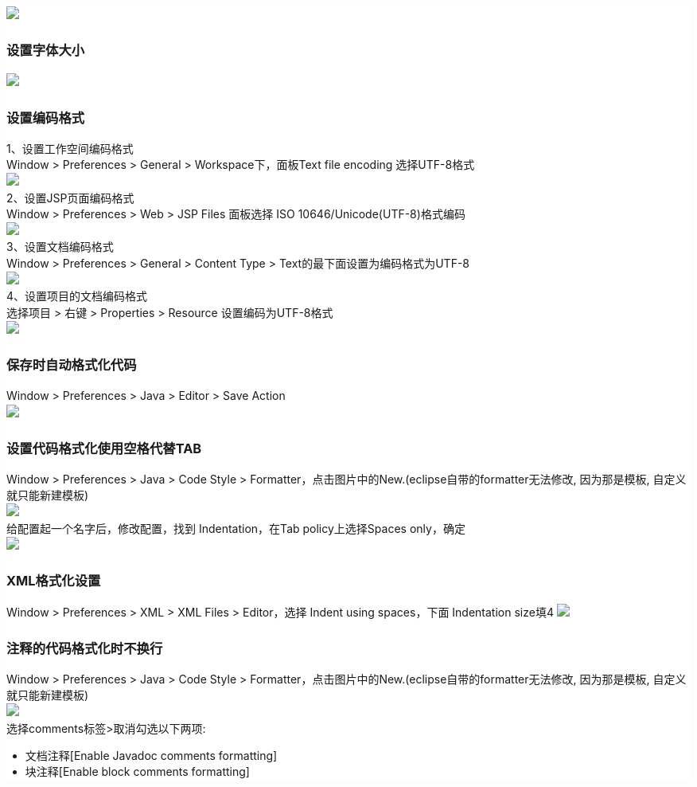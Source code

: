 ```
```
![](../../images/eclipse/eclipse14.png)
### 设置字体大小
![](../../images/eclipse/eclipse15.png)

### 设置编码格式
1、设置工作空间编码格式  
Window > Preferences > General > Workspace下，面板Text file encoding 选择UTF-8格式  
![](../../images/eclipse/eclipse16.png)  
2、设置JSP页面编码格式  
Window > Preferences > Web > JSP Files 面板选择 ISO 10646/Unicode(UTF-8)格式编码  
![](../../images/eclipse/eclipse17.png)  
3、设置文档编码格式  
Window > Preferences > General > Content Type > Text的最下面设置为编码格式为UTF-8  
![](../../images/eclipse/eclipse18.png)  
4、设置项目的文档编码格式  
选择项目 > 右键 > Properties > Resource 设置编码为UTF-8格式  
![](../../images/eclipse/eclipse19.png)

### 保存时自动格式化代码
Window > Preferences > Java > Editor > Save Action  
![](../../images/eclipse/eclipse20.png)

### 设置代码格式化使用空格代替TAB
Window > Preferences > Java > Code Style > Formatter，点击图片中的New.(eclipse自带的formatter无法修改, 因为那是模板, 自定义就只能新建模板)  
![](../../images/eclipse/eclipse21.png)  
给配置起一个名字后，修改配置，找到 Indentation，在Tab policy上选择Spaces only，确定  
![](../../images/eclipse/eclipse22.png)  

### XML格式化设置
Window > Preferences > XML > XML Files > Editor，选择 Indent using spaces，下面 Indentation size填4 
![](../../images/eclipse/eclipse23.png)  

### 注释的代码格式化时不换行
Window > Preferences > Java > Code Style > Formatter，点击图片中的New.(eclipse自带的formatter无法修改, 因为那是模板, 自定义就只能新建模板)  
![](../../images/eclipse/eclipse21.png)  
选择comments标签>取消勾选以下两项:  
* 文档注释[Enable Javadoc comments formatting]
* 块注释[Enable block comments formatting]

